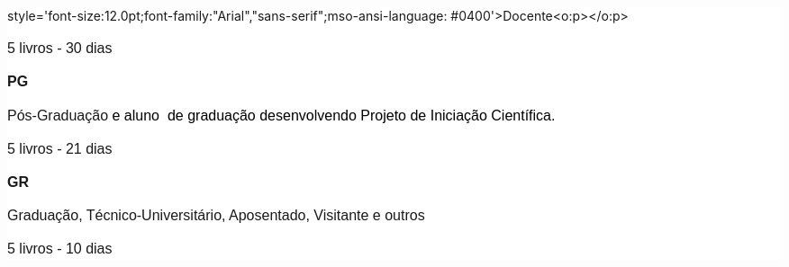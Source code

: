   style='font-size:12.0pt;font-family:"Arial","sans-serif";mso-ansi-language:
  #0400'>Docente<o:p></o:p></span></p>
  </td>
  <td width=222 valign=top style='width:166.75pt;border:double black 1.0pt;
  mso-border-alt:double black .75pt;padding:5.25pt 5.25pt 5.25pt 5.25pt'>
  <p class=MsoNormal style='margin-right:-5.4pt;layout-grid-mode:char'><span
  style='font-size:12.0pt;font-family:"Arial","sans-serif";mso-ansi-language:
  #0400'>5 livros - 30 dias<o:p></o:p></span></p>
  </td>
 </tr>
 <tr style='mso-yfti-irow:1'>
  <td width=36 valign=top style='width:27.35pt;border-top:none;border-left:
  double black 1.0pt;border-bottom:double black 1.0pt;border-right:none;
  mso-border-left-alt:double black .75pt;mso-border-bottom-alt:double black .75pt;
  padding:5.25pt 5.25pt 5.25pt 5.25pt'>
  <p class=MsoNormal style='margin-right:-5.4pt;layout-grid-mode:char'><b><span
  style='font-size:12.0pt;font-family:"Arial","sans-serif";mso-ansi-language:
  #0400'>PG<o:p></o:p></span></b></p>
  </td>
  <td width=389 valign=top style='width:291.45pt;border-top:none;border-left:
  double black 1.0pt;border-bottom:double black 1.0pt;border-right:none;
  mso-border-left-alt:double black .75pt;mso-border-bottom-alt:double black .75pt;
  padding:5.25pt 5.25pt 5.25pt 5.25pt'>
  <p class=MsoNormal style='margin-right:-5.4pt;text-align:justify;layout-grid-mode:
  char'><span style='font-size:12.0pt;font-family:"Arial","sans-serif";
  mso-ansi-language:#0400'>Pós-Graduação <span style='color:black'>e aluno<span
  style='mso-spacerun:yes'>  </span>de graduação desenvolvendo Projeto de
  Iniciação Científica</span></span><span style='font-size:12.0pt;font-family:
  "Arial","sans-serif";color:black'>.</span><span style='font-size:12.0pt;
  font-family:"Arial","sans-serif"'><o:p></o:p></span></p>
  </td>
  <td width=222 valign=top style='width:166.75pt;border:double black 1.0pt;
  border-top:none;mso-border-left-alt:double black .75pt;mso-border-bottom-alt:
  double black .75pt;mso-border-right-alt:double black .75pt;padding:5.25pt 5.25pt 5.25pt 5.25pt'>
  <p class=MsoNormal style='margin-right:-5.4pt;layout-grid-mode:char'><span
  style='font-size:12.0pt;font-family:"Arial","sans-serif";mso-ansi-language:
  #0400'>5 livros - 21 dias<o:p></o:p></span></p>
  </td>
 </tr>
 <tr style='mso-yfti-irow:2;mso-yfti-lastrow:yes'>
  <td width=36 valign=top style='width:27.35pt;border-top:none;border-left:
  double black 1.0pt;border-bottom:double black 1.0pt;border-right:none;
  mso-border-left-alt:double black .75pt;mso-border-bottom-alt:double black .75pt;
  padding:5.25pt 5.25pt 5.25pt 5.25pt'>
  <p class=MsoNormal style='margin-right:-5.4pt;layout-grid-mode:char'><b><span
  style='font-size:12.0pt;font-family:"Arial","sans-serif";mso-ansi-language:
  #0400'>GR<o:p></o:p></span></b></p>
  </td>
  <td width=389 valign=top style='width:291.45pt;border-top:none;border-left:
  double black 1.0pt;border-bottom:double black 1.0pt;border-right:none;
  mso-border-left-alt:double black .75pt;mso-border-bottom-alt:double black .75pt;
  padding:5.25pt 5.25pt 5.25pt 5.25pt'>
  <p class=MsoNormal style='margin-right:-5.4pt;text-align:justify;layout-grid-mode:
  char'><span style='font-size:12.0pt;font-family:"Arial","sans-serif";
  mso-ansi-language:#0400'>Graduação, Técnico-Universitário, Aposentado,
  Visitante e outros<o:p></o:p></span></p>
  </td>
  <td width=222 valign=top style='width:166.75pt;border:double black 1.0pt;
  border-top:none;mso-border-left-alt:double black .75pt;mso-border-bottom-alt:
  double black .75pt;mso-border-right-alt:double black .75pt;padding:5.25pt 5.25pt 5.25pt 5.25pt'>
  <p class=MsoNormal style='margin-right:-5.4pt;layout-grid-mode:char'><span
  style='font-size:12.0pt;font-family:"Arial","sans-serif";mso-ansi-language:
  #0400'>5 livros - 10 dias<o:p></o:p></span></p>
  </td>